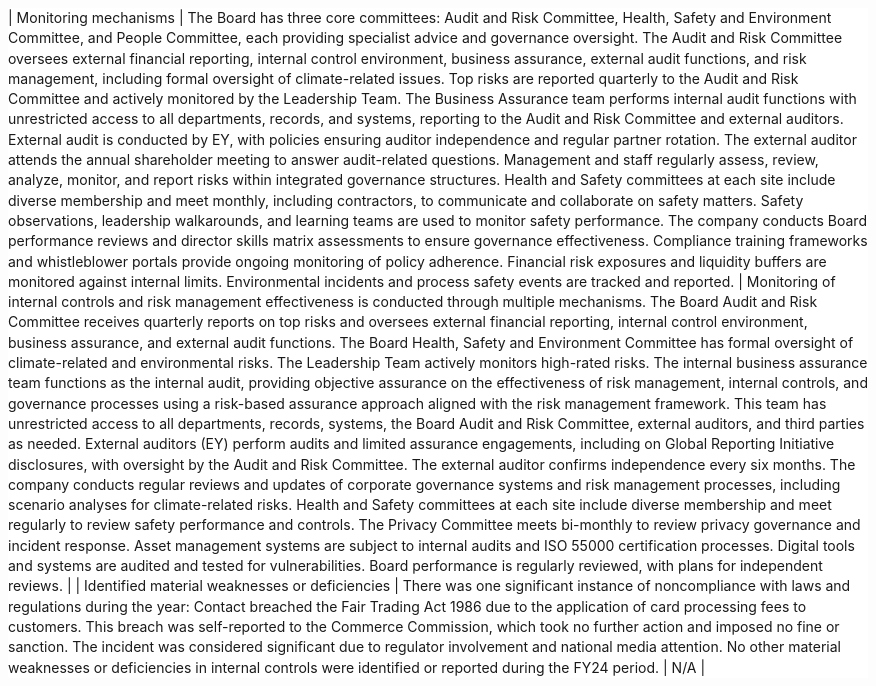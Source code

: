 | Monitoring mechanisms | The Board has three core committees: Audit and Risk Committee, Health, Safety and Environment Committee, and People Committee, each providing specialist advice and governance oversight. The Audit and Risk Committee oversees external financial reporting, internal control environment, business assurance, external audit functions, and risk management, including formal oversight of climate-related issues. Top risks are reported quarterly to the Audit and Risk Committee and actively monitored by the Leadership Team. The Business Assurance team performs internal audit functions with unrestricted access to all departments, records, and systems, reporting to the Audit and Risk Committee and external auditors. External audit is conducted by EY, with policies ensuring auditor independence and regular partner rotation. The external auditor attends the annual shareholder meeting to answer audit-related questions. Management and staff regularly assess, review, analyze, monitor, and report risks within integrated governance structures. Health and Safety committees at each site include diverse membership and meet monthly, including contractors, to communicate and collaborate on safety matters. Safety observations, leadership walkarounds, and learning teams are used to monitor safety performance. The company conducts Board performance reviews and director skills matrix assessments to ensure governance effectiveness. Compliance training frameworks and whistleblower portals provide ongoing monitoring of policy adherence. Financial risk exposures and liquidity buffers are monitored against internal limits. Environmental incidents and process safety events are tracked and reported. | Monitoring of internal controls and risk management effectiveness is conducted through multiple mechanisms. The Board Audit and Risk Committee receives quarterly reports on top risks and oversees external financial reporting, internal control environment, business assurance, and external audit functions. The Board Health, Safety and Environment Committee has formal oversight of climate-related and environmental risks. The Leadership Team actively monitors high-rated risks. The internal business assurance team functions as the internal audit, providing objective assurance on the effectiveness of risk management, internal controls, and governance processes using a risk-based assurance approach aligned with the risk management framework. This team has unrestricted access to all departments, records, systems, the Board Audit and Risk Committee, external auditors, and third parties as needed. External auditors (EY) perform audits and limited assurance engagements, including on Global Reporting Initiative disclosures, with oversight by the Audit and Risk Committee. The external auditor confirms independence every six months. The company conducts regular reviews and updates of corporate governance systems and risk management processes, including scenario analyses for climate-related risks. Health and Safety committees at each site include diverse membership and meet regularly to review safety performance and controls. The Privacy Committee meets bi-monthly to review privacy governance and incident response. Asset management systems are subject to internal audits and ISO 55000 certification processes. Digital tools and systems are audited and tested for vulnerabilities. Board performance is regularly reviewed, with plans for independent reviews. |
| Identified material weaknesses or deficiencies | There was one significant instance of noncompliance with laws and regulations during the year: Contact breached the Fair Trading Act 1986 due to the application of card processing fees to customers. This breach was self-reported to the Commerce Commission, which took no further action and imposed no fine or sanction. The incident was considered significant due to regulator involvement and national media attention. No other material weaknesses or deficiencies in internal controls were identified or reported during the FY24 period. | N/A |